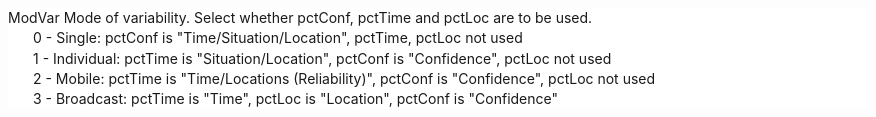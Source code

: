 <tr><td>ModVar</th><td>
Mode of variability. Select whether pctConf, pctTime and pctLoc are to be used.
<p style="margin: 0px 0px 0px 25px;">0 - Single: pctConf is "Time/Situation/Location", pctTime, pctLoc not used</p>
<p style="margin: 0px 0px 0px 25px;">1 - Individual: pctTime is "Situation/Location", pctConf is "Confidence", pctLoc not used</p>
<p style="margin: 0px 0px 0px 25px;">2 - Mobile: pctTime is "Time/Locations (Reliability)", pctConf is "Confidence", pctLoc not used</p>
<p style="margin: 0px 0px 0px 25px;">3 - Broadcast: pctTime is "Time", pctLoc is "Location", pctConf is "Confidence"</p>
</td></tr>

</table>

